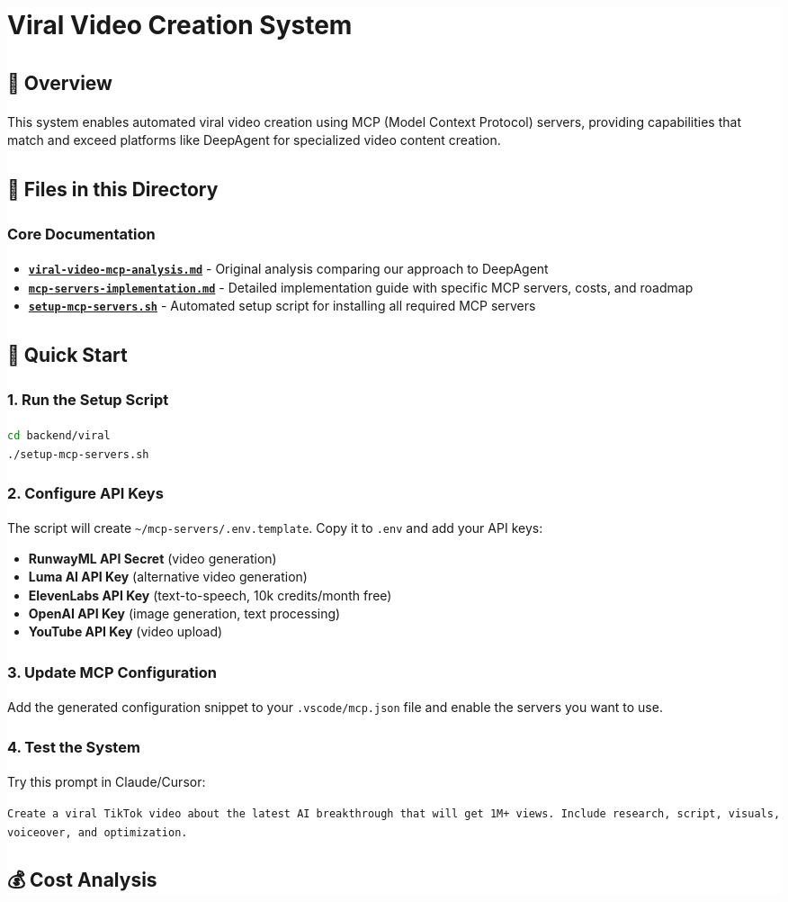# Viral Video Creation System

## 🎯 Overview

This system enables automated viral video creation using MCP (Model Context Protocol) servers, providing capabilities that match and exceed platforms like DeepAgent for specialized video content creation.

## 📁 Files in this Directory

### Core Documentation
- **[`viral-video-mcp-analysis.md`](./viral-video-mcp-analysis.md)** - Original analysis comparing our approach to DeepAgent
- **[`mcp-servers-implementation.md`](./mcp-servers-implementation.md)** - Detailed implementation guide with specific MCP servers, costs, and roadmap
- **[`setup-mcp-servers.sh`](./setup-mcp-servers.sh)** - Automated setup script for installing all required MCP servers

## 🚀 Quick Start

### 1. Run the Setup Script
```bash
cd backend/viral
./setup-mcp-servers.sh
```

### 2. Configure API Keys
The script will create `~/mcp-servers/.env.template`. Copy it to `.env` and add your API keys:
- **RunwayML API Secret** (video generation)
- **Luma AI API Key** (alternative video generation)
- **ElevenLabs API Key** (text-to-speech, 10k credits/month free)
- **OpenAI API Key** (image generation, text processing)
- **YouTube API Key** (video upload)

### 3. Update MCP Configuration
Add the generated configuration snippet to your `.vscode/mcp.json` file and enable the servers you want to use.

### 4. Test the System
Try this prompt in Claude/Cursor:
```
Create a viral TikTok video about the latest AI breakthrough that will get 1M+ views. Include research, script, visuals, voiceover, and optimization.
```

## 💰 Cost Analysis
